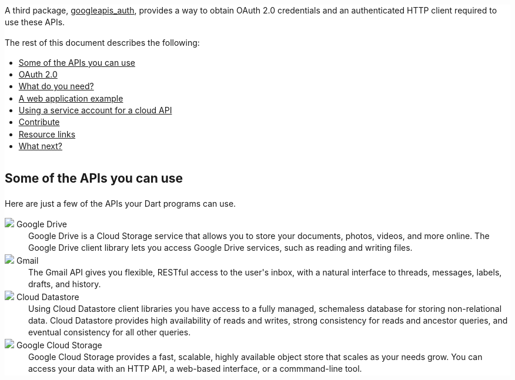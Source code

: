 A third package,
<a href="https://pub.dev/packages/googleapis_auth">googleapis_auth</a>,
provides a way to obtain OAuth 2.0 credentials and an authenticated HTTP client
required to use these APIs.

The rest of this document describes the following:

* [Some of the APIs you can use](#some-of-the-apis-you-can-use)
* [OAuth 2.0](#oauth-20)
* [What do you need?](#what-do-you-need)
* [A web application example](#a-web-application-example)
* [Using a service account for a cloud API](#using-a-service-account-for-a-cloud-api)
* [Contribute](#contribute)
* [Resource links](#resource-links)
* [What next?](#what-next)

## Some of the APIs you can use

Here are just a few of the APIs your Dart programs can use.

<dl>
<dt><img src="images/drive.jpeg" width="36"> Google Drive</dt>
<dd>
Google Drive is a Cloud Storage service that allows you to store your documents,
photos, videos, and more online.
The Google Drive client library lets you access Google Drive services,
such as reading and writing files.
</dd>

<dt><img src="images/googlemail.png" width="36"> Gmail</dt>

<dd>
The Gmail API gives you flexible, RESTful access to the user's inbox,
with a natural interface to threads, messages, labels, drafts, and history.
</dd>

<dt><img src="images/datastore.png" width="36"> Cloud Datastore</dt>

<dd>
Using Cloud Datastore client libraries you have access
to a fully managed, schemaless database
for storing non-relational data.
Cloud Datastore provides high availability of reads and writes,
strong consistency for reads and ancestor queries,
and eventual consistency for all other queries.
</dd>

<dt><img src="images/cloudstorage.png" width="36"> Google Cloud Storage</dt>
<dd>
Google Cloud Storage provides a fast, scalable, highly available object store that scales
as your needs grow.
You can access your data with an HTTP API, a web-based interface,
or a commmand-line tool.
</dd>

